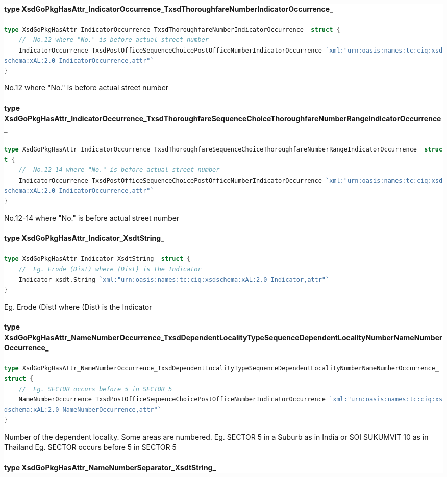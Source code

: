 #### type XsdGoPkgHasAttr_IndicatorOccurrence_TxsdThoroughfareNumberIndicatorOccurrence_

```go
type XsdGoPkgHasAttr_IndicatorOccurrence_TxsdThoroughfareNumberIndicatorOccurrence_ struct {
	//	No.12 where "No." is before actual street number
	IndicatorOccurrence TxsdPostOfficeSequenceChoicePostOfficeNumberIndicatorOccurrence `xml:"urn:oasis:names:tc:ciq:xsdschema:xAL:2.0 IndicatorOccurrence,attr"`
}
```

No.12 where "No." is before actual street number

#### type XsdGoPkgHasAttr_IndicatorOccurrence_TxsdThoroughfareSequenceChoiceThoroughfareNumberRangeIndicatorOccurrence_

```go
type XsdGoPkgHasAttr_IndicatorOccurrence_TxsdThoroughfareSequenceChoiceThoroughfareNumberRangeIndicatorOccurrence_ struct {
	//	No.12-14 where "No." is before actual street number
	IndicatorOccurrence TxsdPostOfficeSequenceChoicePostOfficeNumberIndicatorOccurrence `xml:"urn:oasis:names:tc:ciq:xsdschema:xAL:2.0 IndicatorOccurrence,attr"`
}
```

No.12-14 where "No." is before actual street number

#### type XsdGoPkgHasAttr_Indicator_XsdtString_

```go
type XsdGoPkgHasAttr_Indicator_XsdtString_ struct {
	//	Eg. Erode (Dist) where (Dist) is the Indicator
	Indicator xsdt.String `xml:"urn:oasis:names:tc:ciq:xsdschema:xAL:2.0 Indicator,attr"`
}
```

Eg. Erode (Dist) where (Dist) is the Indicator

#### type XsdGoPkgHasAttr_NameNumberOccurrence_TxsdDependentLocalityTypeSequenceDependentLocalityNumberNameNumberOccurrence_

```go
type XsdGoPkgHasAttr_NameNumberOccurrence_TxsdDependentLocalityTypeSequenceDependentLocalityNumberNameNumberOccurrence_ struct {
	//	Eg. SECTOR occurs before 5 in SECTOR 5
	NameNumberOccurrence TxsdPostOfficeSequenceChoicePostOfficeNumberIndicatorOccurrence `xml:"urn:oasis:names:tc:ciq:xsdschema:xAL:2.0 NameNumberOccurrence,attr"`
}
```

Number of the dependent locality. Some areas are numbered. Eg. SECTOR 5 in a
Suburb as in India or SOI SUKUMVIT 10 as in Thailand Eg. SECTOR occurs before 5
in SECTOR 5

#### type XsdGoPkgHasAttr_NameNumberSeparator_XsdtString_
